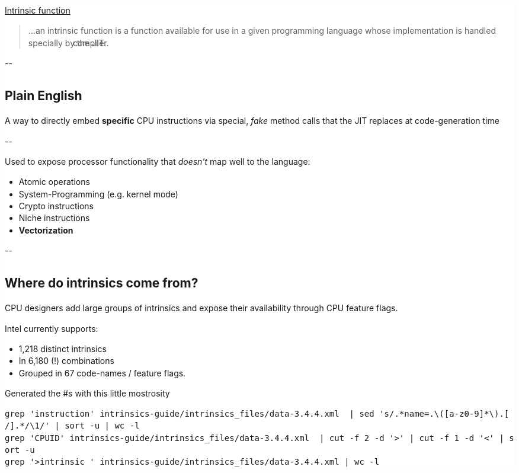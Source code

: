 [Intrinsic function](https://en.wikipedia.org/wiki/Intrinsic_function)

<blockquote>...an intrinsic function is a function available for use in a given programming language whose implementation is <span class="fragment highlight-red" data-fragment-index="0">handled specially by the
<span class="fragment fade-in" style="position:inline; margin-left: auto; margin-right: auto; left: 0; right: 0;" data-fragment-index="1">JIT.</span>
<span class="fragment fade-out" style="position:relative; margin-left: auto; margin-right: auto; left: -60px; right: 0;" data-fragment-index="1">compiler.</span>
</span>
</blockquote>

--

## Plain English

A way to directly embed **specific** CPU instructions via special, *fake* method calls that the JIT replaces at code-generation time

--

Used to expose processor functionality that *doesn't* map well to the language:

<ul>
<span class="fragment"><li>Atomic operations</li></span>
<span class="fragment"><li>System-Programming (e.g. kernel mode)</li></span>
<span class="fragment"><li>Crypto instructions</li></span>
<span class="fragment"><li>Niche instructions</li></span>
<span class="fragment"><span class="fragment highlight-blue"><span class="fragment highlight-green"><span class="fragment highlight-red"><li><b>Vectorization</b></li></span></span></span></span>
</ul>

--

## Where do intrinsics come from?

CPU designers add large groups of intrinsics and expose their availability through CPU feature flags.

Intel currently supports: 

- 1,218 distinct intrinsics 
- In 6,180 (!) combinations 
- Grouped in 67 code-names / feature flags. 

<aside class="notes">
Generated the #s with this little mostrosity
<pre>
grep 'instruction' intrinsics-guide/intrinsics_files/data-3.4.4.xml  | sed 's/.*name=.\([a-z0-9]*\).[ /].*/\1/' | sort -u | wc -l
grep 'CPUID' intrinsics-guide/intrinsics_files/data-3.4.4.xml  | cut -f 2 -d '>' | cut -f 1 -d '<' | sort -u
grep '&gt;intrinsic ' intrinsics-guide/intrinsics_files/data-3.4.4.xml | wc -l
</pre>
